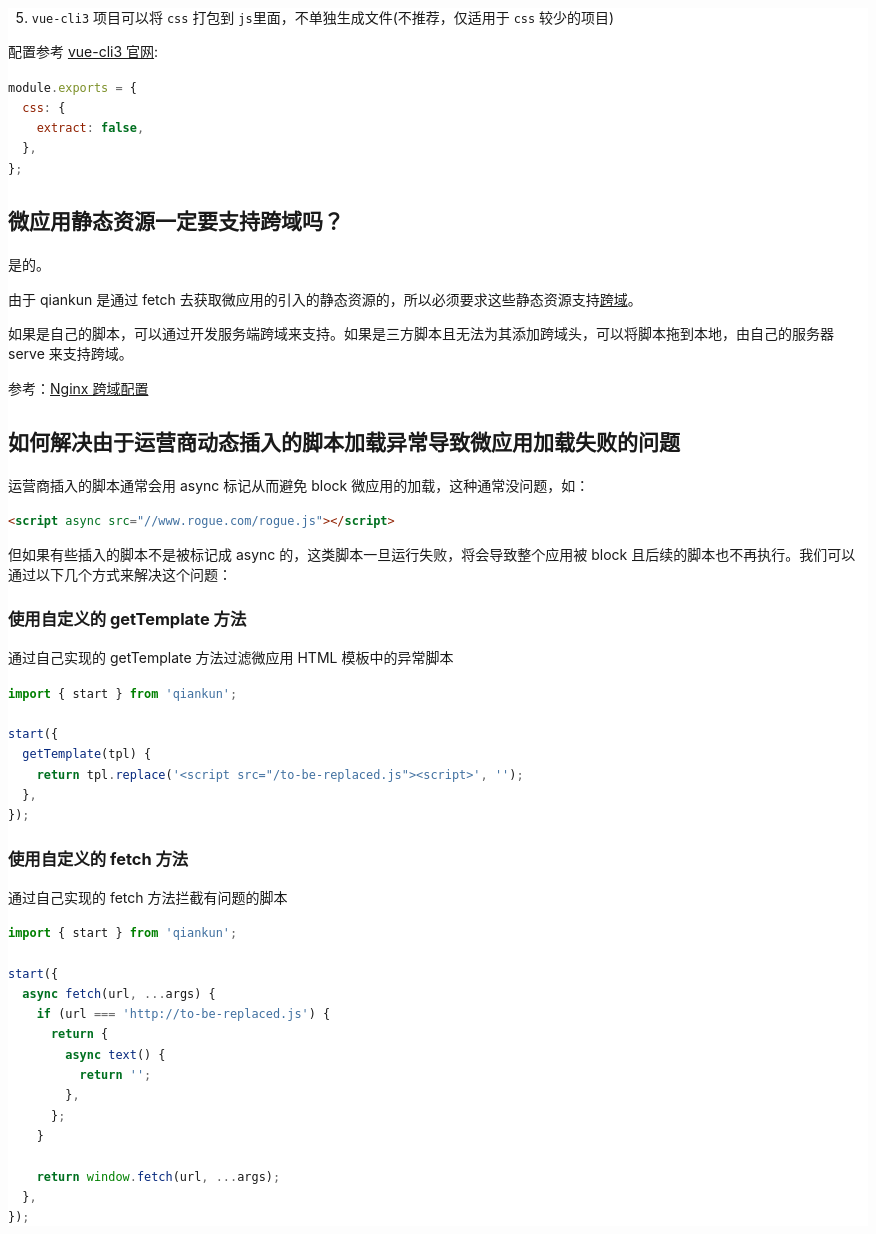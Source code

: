 5. `vue-cli3` 项目可以将 `css` 打包到 `js`里面，不单独生成文件(不推荐，仅适用于 `css` 较少的项目)

配置参考 [vue-cli3 官网](https://cli.vuejs.org/zh/config/#css-extract):

```js
module.exports = {
  css: {
    extract: false,
  },
};
```

## 微应用静态资源一定要支持跨域吗？

是的。

由于 qiankun 是通过 fetch 去获取微应用的引入的静态资源的，所以必须要求这些静态资源支持[跨域](https://developer.mozilla.org/zh/docs/Web/HTTP/Access_control_CORS)。

如果是自己的脚本，可以通过开发服务端跨域来支持。如果是三方脚本且无法为其添加跨域头，可以将脚本拖到本地，由自己的服务器 serve 来支持跨域。

参考：[Nginx 跨域配置](https://segmentfault.com/a/1190000012550346)

## 如何解决由于运营商动态插入的脚本加载异常导致微应用加载失败的问题

运营商插入的脚本通常会用 async 标记从而避免 block 微应用的加载，这种通常没问题，如：

```html
<script async src="//www.rogue.com/rogue.js"></script>
```

但如果有些插入的脚本不是被标记成 async 的，这类脚本一旦运行失败，将会导致整个应用被 block 且后续的脚本也不再执行。我们可以通过以下几个方式来解决这个问题：

### 使用自定义的 getTemplate 方法

通过自己实现的 getTemplate 方法过滤微应用 HTML 模板中的异常脚本

```js
import { start } from 'qiankun';

start({
  getTemplate(tpl) {
    return tpl.replace('<script src="/to-be-replaced.js"><script>', '');
  },
});
```

### 使用自定义的 fetch 方法

通过自己实现的 fetch 方法拦截有问题的脚本

```js
import { start } from 'qiankun';

start({
  async fetch(url, ...args) {
    if (url === 'http://to-be-replaced.js') {
      return {
        async text() {
          return '';
        },
      };
    }

    return window.fetch(url, ...args);
  },
});
```
